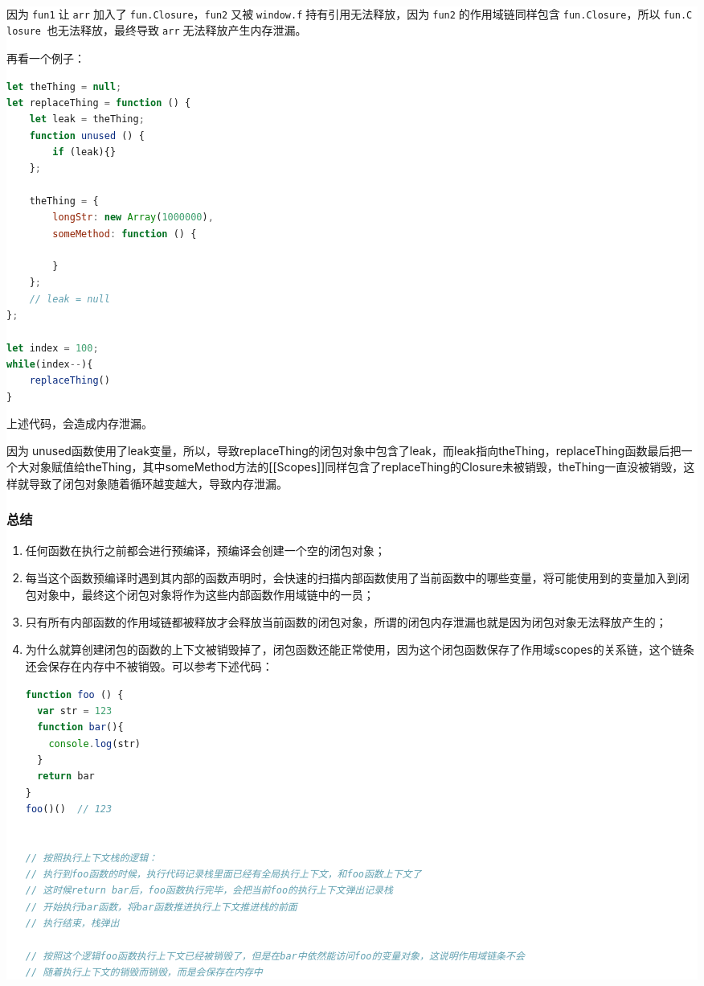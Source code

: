 因为 `fun1` 让 `arr` 加入了 `fun.Closure`，`fun2` 又被 `window.f` 持有引用无法释放，因为 `fun2` 的作用域链同样包含 `fun.Closure`，所以 `fun.Closure `也无法释放，最终导致 `arr` 无法释放产生内存泄漏。



再看一个例子：

```javascript
let theThing = null;
let replaceThing = function () {
    let leak = theThing;
    function unused () { 
        if (leak){}
    };

    theThing = {  
        longStr: new Array(1000000),
        someMethod: function () {  
                                   
        }
    };
  	// leak = null 
};

let index = 100;
while(index--){
    replaceThing()
}
```

上述代码，会造成内存泄漏。

因为 unused函数使用了leak变量，所以，导致replaceThing的闭包对象中包含了leak，而leak指向theThing，replaceThing函数最后把一个大对象赋值给theThing，其中someMethod方法的[[Scopes]]同样包含了replaceThing的Closure未被销毁，theThing一直没被销毁，这样就导致了闭包对象随着循环越变越大，导致内存泄漏。





### 总结

1. 任何函数在执行之前都会进行预编译，预编译会创建一个空的闭包对象；

2. 每当这个函数预编译时遇到其内部的函数声明时，会快速的扫描内部函数使用了当前函数中的哪些变量，将可能使用到的变量加入到闭包对象中，最终这个闭包对象将作为这些内部函数作用域链中的一员；

3. 只有所有内部函数的作用域链都被释放才会释放当前函数的闭包对象，所谓的闭包内存泄漏也就是因为闭包对象无法释放产生的；

4. 为什么就算创建闭包的函数的上下文被销毁掉了，闭包函数还能正常使用，因为这个闭包函数保存了作用域scopes的关系链，这个链条还会保存在内存中不被销毁。可以参考下述代码：

   ``` javascript
   function foo () {
     var str = 123
     function bar(){
       console.log(str)
     }
     return bar
   }
   foo()()  // 123
   
   
   // 按照执行上下文栈的逻辑：
   // 执行到foo函数的时候，执行代码记录栈里面已经有全局执行上下文，和foo函数上下文了
   // 这时候return bar后，foo函数执行完毕，会把当前foo的执行上下文弹出记录栈
   // 开始执行bar函数，将bar函数推进执行上下文推进栈的前面
   // 执行结束，栈弹出
   
   // 按照这个逻辑foo函数执行上下文已经被销毁了，但是在bar中依然能访问foo的变量对象，这说明作用域链条不会
   // 随着执行上下文的销毁而销毁，而是会保存在内存中
   ```
